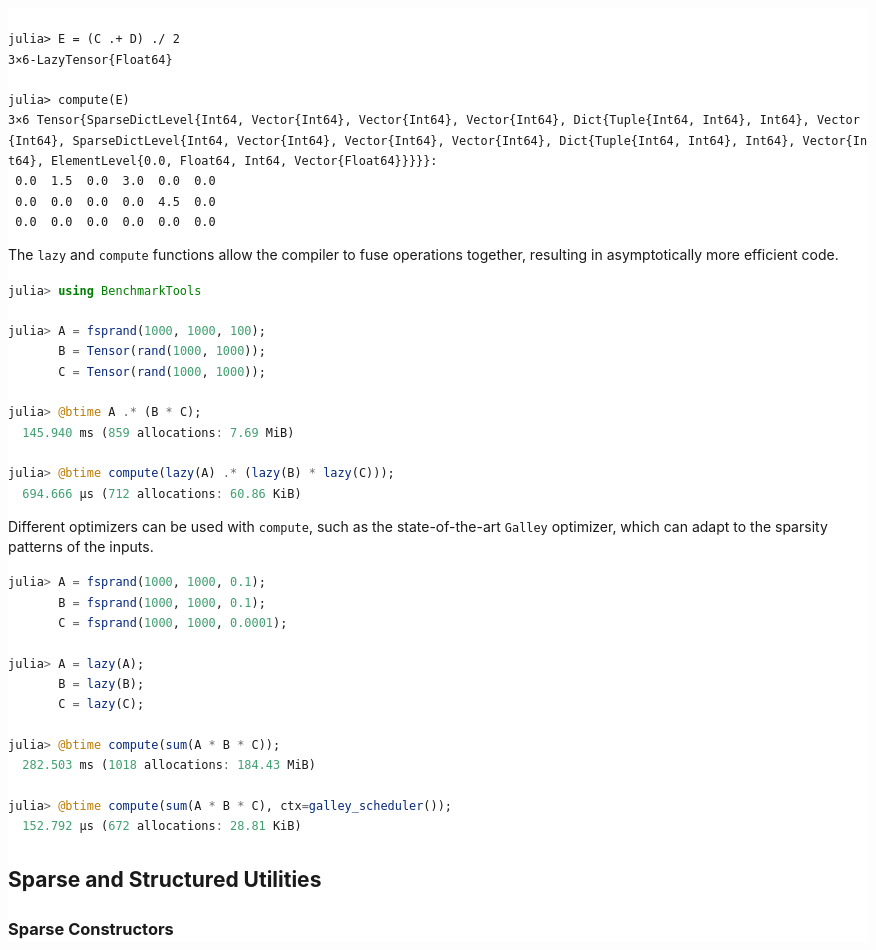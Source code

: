 ```jldoctest fusion; setup = :(using Finch)

julia> E = (C .+ D) ./ 2
3×6-LazyTensor{Float64}

julia> compute(E)
3×6 Tensor{SparseDictLevel{Int64, Vector{Int64}, Vector{Int64}, Vector{Int64}, Dict{Tuple{Int64, Int64}, Int64}, Vector{Int64}, SparseDictLevel{Int64, Vector{Int64}, Vector{Int64}, Vector{Int64}, Dict{Tuple{Int64, Int64}, Int64}, Vector{Int64}, ElementLevel{0.0, Float64, Int64, Vector{Float64}}}}}:
 0.0  1.5  0.0  3.0  0.0  0.0
 0.0  0.0  0.0  0.0  4.5  0.0
 0.0  0.0  0.0  0.0  0.0  0.0
```

The `lazy` and `compute` functions allow the compiler to fuse operations together, resulting in asymptotically more efficient code.

```julia
julia> using BenchmarkTools

julia> A = fsprand(1000, 1000, 100);
       B = Tensor(rand(1000, 1000));
       C = Tensor(rand(1000, 1000));

julia> @btime A .* (B * C);
  145.940 ms (859 allocations: 7.69 MiB)

julia> @btime compute(lazy(A) .* (lazy(B) * lazy(C)));
  694.666 μs (712 allocations: 60.86 KiB)
```

Different optimizers can be used with `compute`, such as the state-of-the-art `Galley` optimizer, which can adapt to the
sparsity patterns of the inputs.

```julia
julia> A = fsprand(1000, 1000, 0.1);
       B = fsprand(1000, 1000, 0.1);
       C = fsprand(1000, 1000, 0.0001);

julia> A = lazy(A);
       B = lazy(B);
       C = lazy(C);

julia> @btime compute(sum(A * B * C));
  282.503 ms (1018 allocations: 184.43 MiB)

julia> @btime compute(sum(A * B * C), ctx=galley_scheduler());
  152.792 μs (672 allocations: 28.81 KiB)
```

## Sparse and Structured Utilities

### Sparse Constructors
